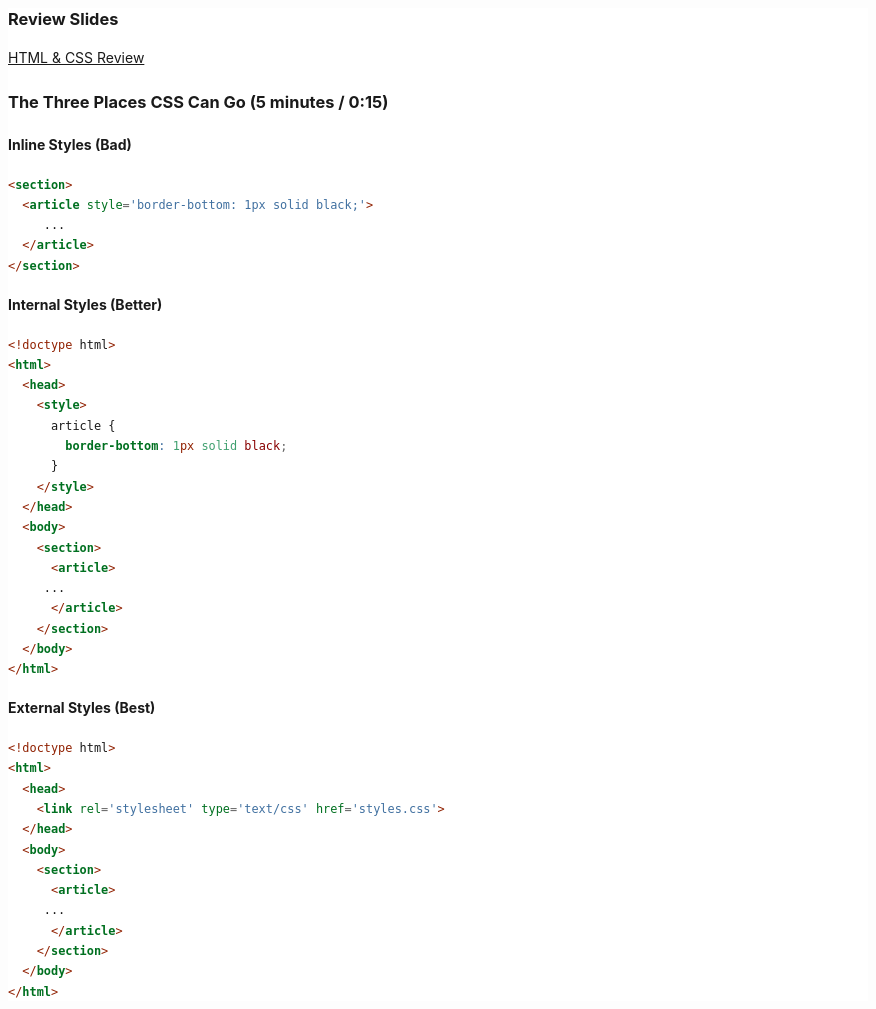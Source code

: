 ### Review Slides

[HTML & CSS Review](html_css_review.pdf)

### The Three Places CSS Can Go (5 minutes / 0:15)

#### Inline Styles (Bad)

```html
<section>
  <article style='border-bottom: 1px solid black;'>
     ...
  </article>
</section>
```

#### Internal Styles (Better)

```html
<!doctype html>
<html>
  <head>
    <style>
      article {
        border-bottom: 1px solid black;
      }
    </style>
  </head>
  <body>
    <section>
      <article>
	 ...
      </article>
    </section>
  </body>
</html>
```

#### External Styles (Best)

```html
<!doctype html>
<html>
  <head>
    <link rel='stylesheet' type='text/css' href='styles.css'>
  </head>
  <body>
    <section>
      <article>
	 ...
      </article>
    </section>
  </body>
</html>
```
